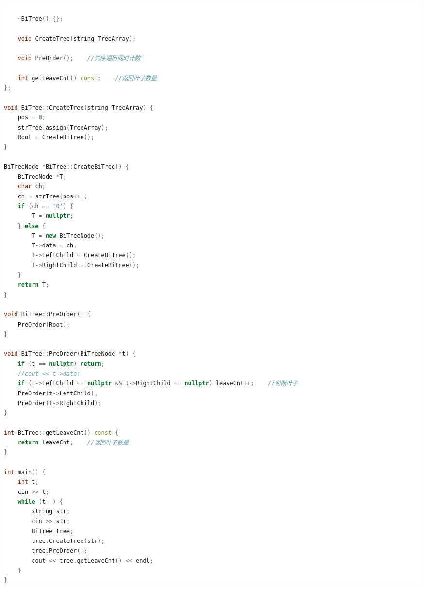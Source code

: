 ```c++

    ~BiTree() {};

    void CreateTree(string TreeArray);

    void PreOrder();	//先序遍历同时计数

    int getLeaveCnt() const;	//返回叶子数量
};

void BiTree::CreateTree(string TreeArray) {
    pos = 0;
    strTree.assign(TreeArray);
    Root = CreateBiTree();
}

BiTreeNode *BiTree::CreateBiTree() {
    BiTreeNode *T;
    char ch;
    ch = strTree[pos++];
    if (ch == '0') {
        T = nullptr;
    } else {
        T = new BiTreeNode();
        T->data = ch;
        T->LeftChild = CreateBiTree();
        T->RightChild = CreateBiTree();
    }
    return T;
}

void BiTree::PreOrder() {
    PreOrder(Root);
}

void BiTree::PreOrder(BiTreeNode *t) {
    if (t == nullptr) return;
    //cout << t->data;
    if (t->LeftChild == nullptr && t->RightChild == nullptr) leaveCnt++;	//判断叶子
    PreOrder(t->LeftChild);
    PreOrder(t->RightChild);
}

int BiTree::getLeaveCnt() const {
    return leaveCnt;	//返回叶子数量
}

int main() {
    int t;
    cin >> t;
    while (t--) {
        string str;
        cin >> str;
        BiTree tree;
        tree.CreateTree(str);
        tree.PreOrder();
        cout << tree.getLeaveCnt() << endl;
    }
}

```
